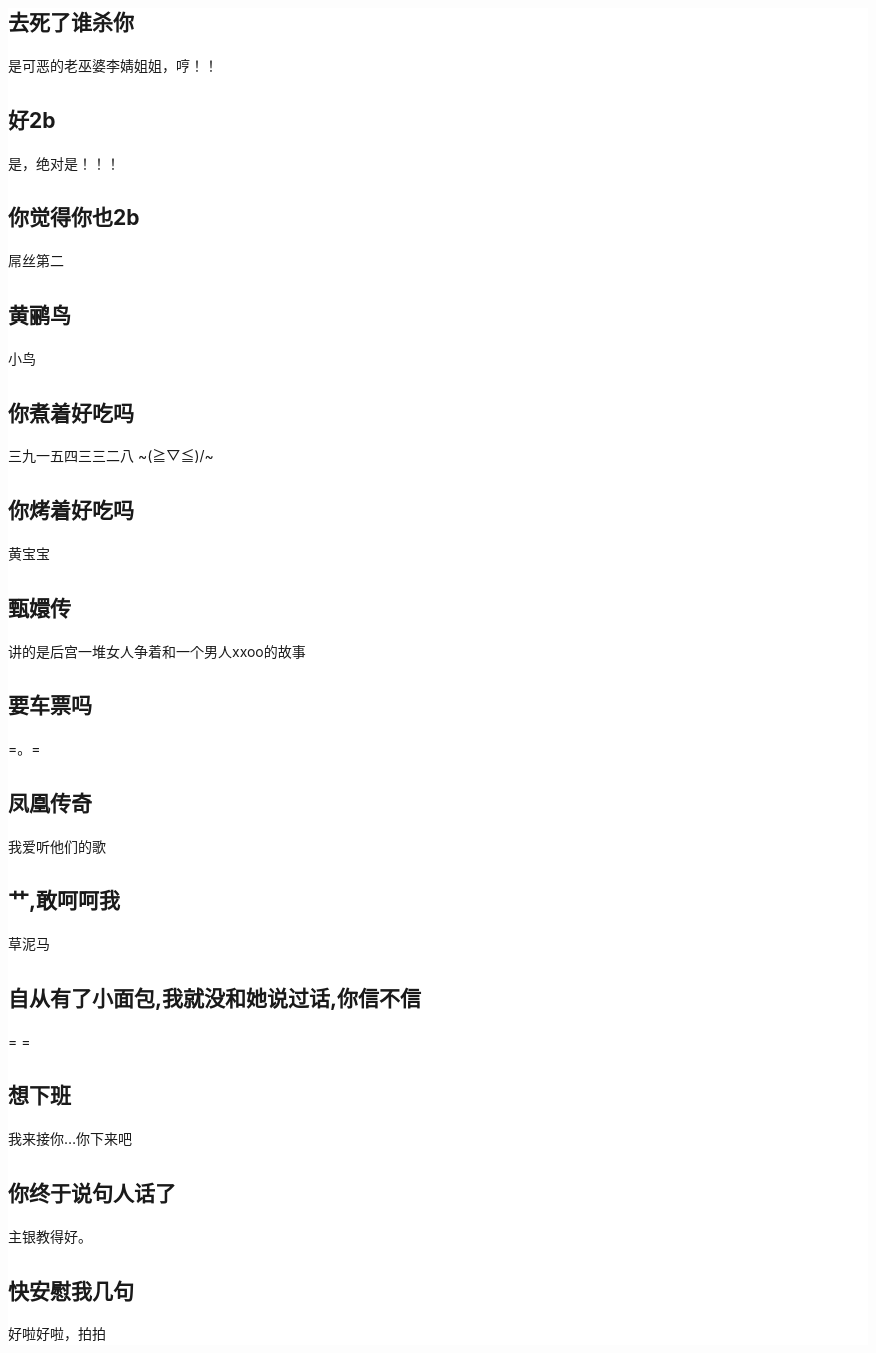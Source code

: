 ## 去死了谁杀你
是可恶的老巫婆李婧姐姐，哼！！

## 好2b
是，绝对是！！！

## 你觉得你也2b
屌丝第二

## 黄鹂鸟
小鸟

## 你煮着好吃吗
三九一五四三三二八   ~\(≧▽≦)/~

## 你烤着好吃吗
黄宝宝

## 甄嬛传
讲的是后宫一堆女人争着和一个男人xxoo的故事

## 要车票吗
=。=

## 凤凰传奇
我爱听他们的歌

## 艹,敢呵呵我
草泥马

## 自从有了小面包,我就没和她说过话,你信不信
= =

## 想下班
我来接你…你下来吧

## 你终于说句人话了
主银教得好。

## 快安慰我几句
好啦好啦，拍拍
